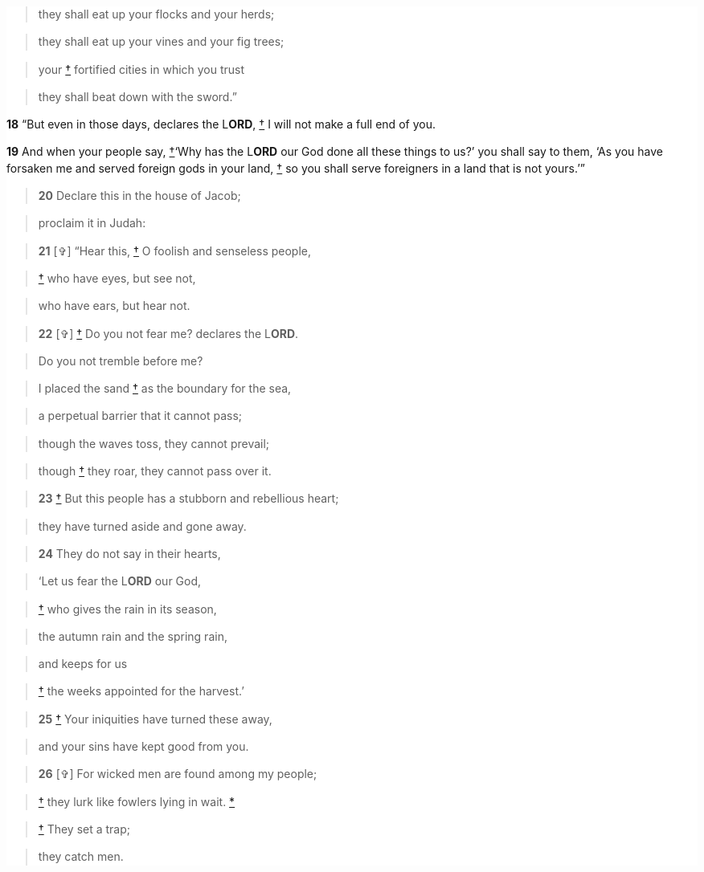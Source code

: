 > they shall eat up your flocks and your herds;

  > they shall eat up your vines and your fig trees;

> your [†](#Jer_CR247) fortified cities in which you trust

  > they shall beat down with the sword.”

**18**  “But even in those days, declares the L**ORD**, [†](#Jer_CR248) I will not make a full end of you.

**19**  And when your people say, [†](#Jer_CR249)‘Why has the L**ORD** our God done all these things to us?’ you shall say to them, ‘As you have forsaken me and served foreign gods in your land, [†](#Jer_CR250) so you shall serve foreigners in a land that is not yours.’”

> **20**  Declare this in the house of Jacob;

  > proclaim it in Judah:

> **21** [✞] “Hear this, [†](#Jer_CR251) O foolish and senseless people,

  > [†](#Jer_CR252) who have eyes, but see not,

  > who have ears, but hear not.

> **22** [✞] [†](#Jer_CR253) Do you not fear me? declares the L**ORD**.

  > Do you not tremble before me?

> I placed the sand [†](#Jer_CR254) as the boundary for the sea,

  > a perpetual barrier that it cannot pass;

> though the waves toss, they cannot prevail;

  > though [†](#Jer_CR255) they roar, they cannot pass over it.

> **23**  [†](#Jer_CR256) But this people has a stubborn and rebellious heart;

  > they have turned aside and gone away.

> **24**  They do not say in their hearts,

  > ‘Let us fear the L**ORD** our God,

> [†](#Jer_CR257) who gives the rain in its season,

  > the autumn rain and the spring rain,

> and keeps for us

  > [†](#Jer_CR258) the weeks appointed for the harvest.’

> **25**  [†](#Jer_CR259) Your iniquities have turned these away,

  > and your sins have kept good from you.

> **26** [✞] For wicked men are found among my people;

  > [†](#Jer_CR260) they lurk like fowlers lying in wait. [*](#Jer_NC9)

> [†](#Jer_CR261) They set a trap;

  > they catch men.
